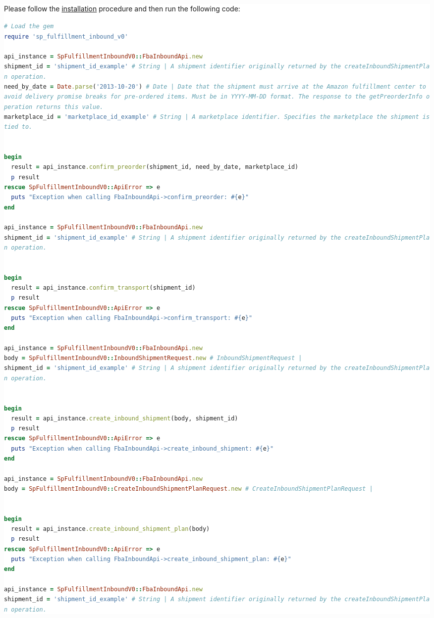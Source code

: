 Please follow the [installation](#installation) procedure and then run the following code:
```ruby
# Load the gem
require 'sp_fulfillment_inbound_v0'

api_instance = SpFulfillmentInboundV0::FbaInboundApi.new
shipment_id = 'shipment_id_example' # String | A shipment identifier originally returned by the createInboundShipmentPlan operation.
need_by_date = Date.parse('2013-10-20') # Date | Date that the shipment must arrive at the Amazon fulfillment center to avoid delivery promise breaks for pre-ordered items. Must be in YYYY-MM-DD format. The response to the getPreorderInfo operation returns this value.
marketplace_id = 'marketplace_id_example' # String | A marketplace identifier. Specifies the marketplace the shipment is tied to.


begin
  result = api_instance.confirm_preorder(shipment_id, need_by_date, marketplace_id)
  p result
rescue SpFulfillmentInboundV0::ApiError => e
  puts "Exception when calling FbaInboundApi->confirm_preorder: #{e}"
end

api_instance = SpFulfillmentInboundV0::FbaInboundApi.new
shipment_id = 'shipment_id_example' # String | A shipment identifier originally returned by the createInboundShipmentPlan operation.


begin
  result = api_instance.confirm_transport(shipment_id)
  p result
rescue SpFulfillmentInboundV0::ApiError => e
  puts "Exception when calling FbaInboundApi->confirm_transport: #{e}"
end

api_instance = SpFulfillmentInboundV0::FbaInboundApi.new
body = SpFulfillmentInboundV0::InboundShipmentRequest.new # InboundShipmentRequest | 
shipment_id = 'shipment_id_example' # String | A shipment identifier originally returned by the createInboundShipmentPlan operation.


begin
  result = api_instance.create_inbound_shipment(body, shipment_id)
  p result
rescue SpFulfillmentInboundV0::ApiError => e
  puts "Exception when calling FbaInboundApi->create_inbound_shipment: #{e}"
end

api_instance = SpFulfillmentInboundV0::FbaInboundApi.new
body = SpFulfillmentInboundV0::CreateInboundShipmentPlanRequest.new # CreateInboundShipmentPlanRequest | 


begin
  result = api_instance.create_inbound_shipment_plan(body)
  p result
rescue SpFulfillmentInboundV0::ApiError => e
  puts "Exception when calling FbaInboundApi->create_inbound_shipment_plan: #{e}"
end

api_instance = SpFulfillmentInboundV0::FbaInboundApi.new
shipment_id = 'shipment_id_example' # String | A shipment identifier originally returned by the createInboundShipmentPlan operation.


```